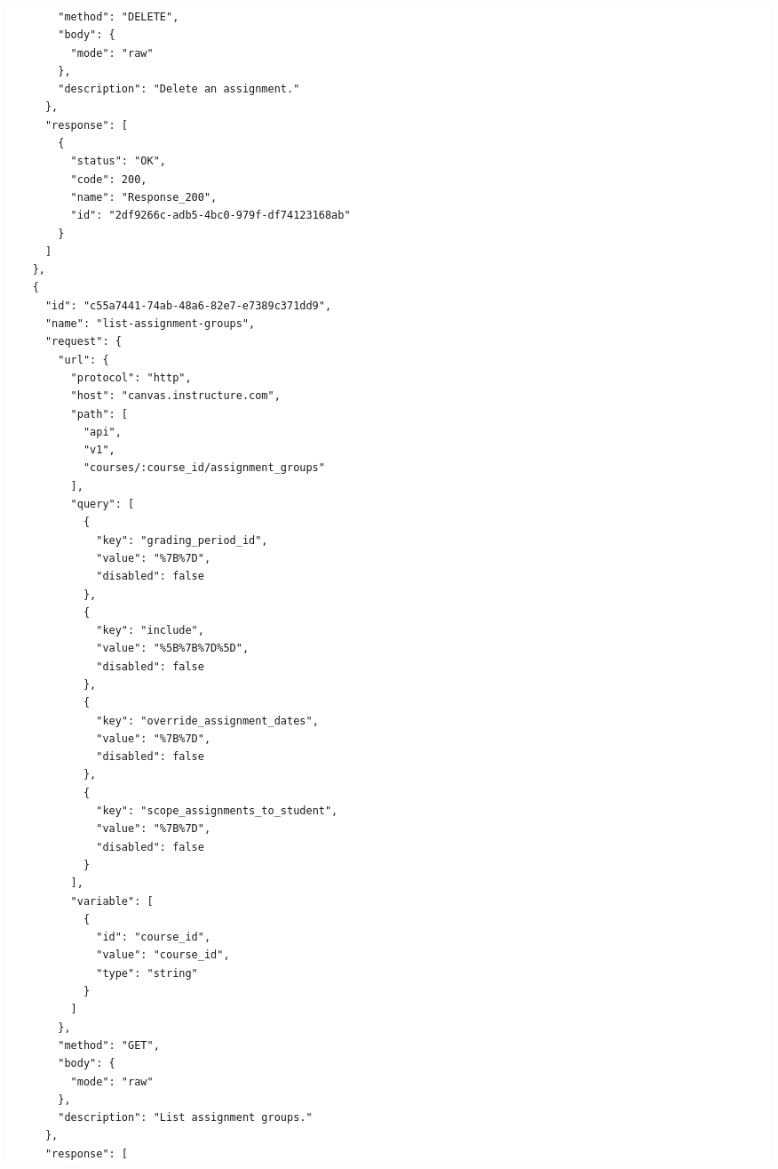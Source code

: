             "method": "DELETE",
            "body": {
              "mode": "raw"
            },
            "description": "Delete an assignment."
          },
          "response": [
            {
              "status": "OK",
              "code": 200,
              "name": "Response_200",
              "id": "2df9266c-adb5-4bc0-979f-df74123168ab"
            }
          ]
        },
        {
          "id": "c55a7441-74ab-48a6-82e7-e7389c371dd9",
          "name": "list-assignment-groups",
          "request": {
            "url": {
              "protocol": "http",
              "host": "canvas.instructure.com",
              "path": [
                "api",
                "v1",
                "courses/:course_id/assignment_groups"
              ],
              "query": [
                {
                  "key": "grading_period_id",
                  "value": "%7B%7D",
                  "disabled": false
                },
                {
                  "key": "include",
                  "value": "%5B%7B%7D%5D",
                  "disabled": false
                },
                {
                  "key": "override_assignment_dates",
                  "value": "%7B%7D",
                  "disabled": false
                },
                {
                  "key": "scope_assignments_to_student",
                  "value": "%7B%7D",
                  "disabled": false
                }
              ],
              "variable": [
                {
                  "id": "course_id",
                  "value": "course_id",
                  "type": "string"
                }
              ]
            },
            "method": "GET",
            "body": {
              "mode": "raw"
            },
            "description": "List assignment groups."
          },
          "response": [
